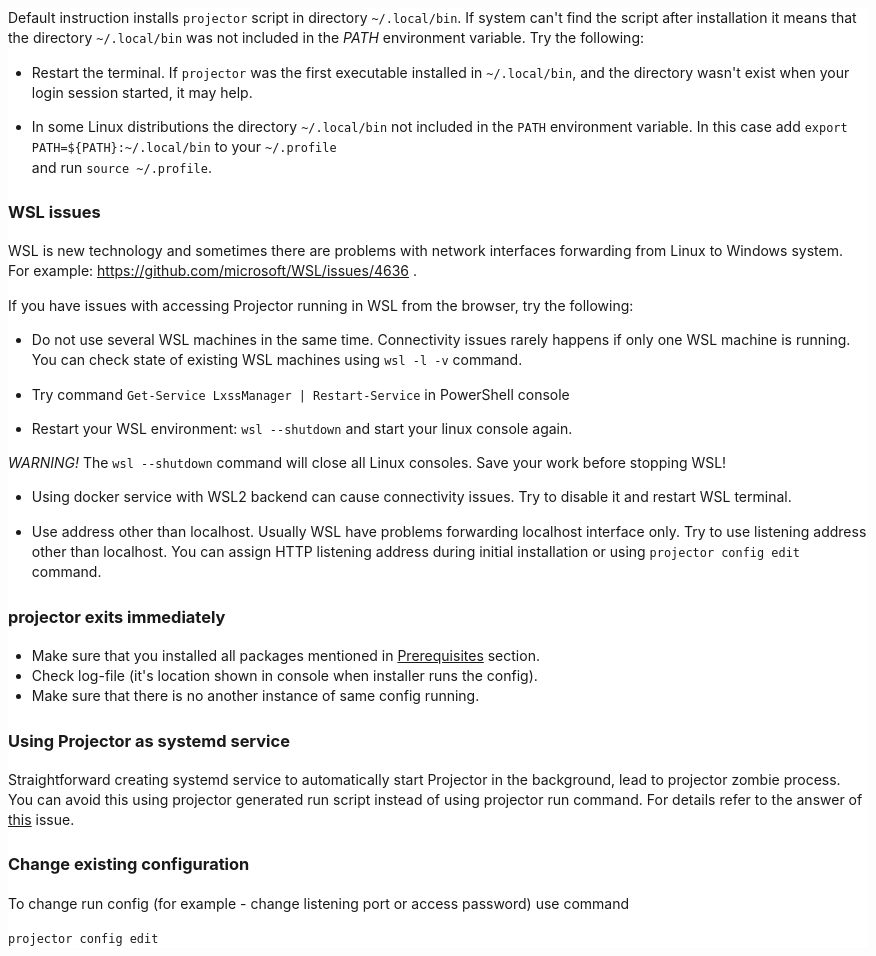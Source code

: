 Default instruction installs `projector` script in directory `~/.local/bin`. If system can't find the script after
installation it means that the directory `~/.local/bin` was not included in the _PATH_ environment variable. 
Try the following:

- Restart the terminal. If `projector` was the first executable installed in `~/.local/bin`, and the directory wasn't
  exist when your login session started, it may help.

- In some Linux distributions the directory `~/.local/bin` not included in the `PATH`
  environment variable. In this case add `export  PATH=${PATH}:~/.local/bin` to your `~/.profile`  
  and run `source ~/.profile`.

### WSL issues<a id="WSL-issues"></a>

WSL is new technology and sometimes there are problems with network interfaces forwarding from Linux to Windows system.
For example: https://github.com/microsoft/WSL/issues/4636 .

If you have issues with accessing Projector running in WSL from the browser, try the following:

- Do not use several WSL machines in the same time. Connectivity issues rarely happens if only one WSL machine is
  running. You can check state of existing WSL machines using `wsl -l -v` command.

- Try command `Get-Service LxssManager | Restart-Service` in PowerShell console

- Restart your WSL environment:
  ```wsl --shutdown```
  and start your linux console again.

*WARNING!* The `wsl --shutdown` command will close all Linux consoles. Save your work before stopping WSL!

- Using docker service with WSL2 backend can cause connectivity issues. Try to disable it and restart WSL terminal.

- Use address other than localhost. Usually WSL have problems forwarding localhost interface only. Try to use listening
  address other than localhost. You can assign HTTP listening address during initial installation or using
  `projector config edit` command.

### projector exits immediately<a id="projector-exits-immediately"></a>

- Make sure that you installed all packages mentioned in [Prerequisites](#Prerequisites) section.
- Check log-file (it's location shown in console when installer runs the config).
- Make sure that there is no another instance of same config running.

### Using Projector as systemd service<a id="Using-Projector-as-systemd-service"></a>

Straightforward creating systemd service to automatically start Projector in the background, lead to projector zombie
process. You can avoid this using projector generated run script instead of using projector run command. For details
refer to the answer of [this](https://youtrack.jetbrains.com/issue/PRJ-298) issue.

### Change existing configuration<a id="Change-existing-configuration"></a>
To change run config (for example - change listening port or access password) use command 
```commandline
projector config edit
```
